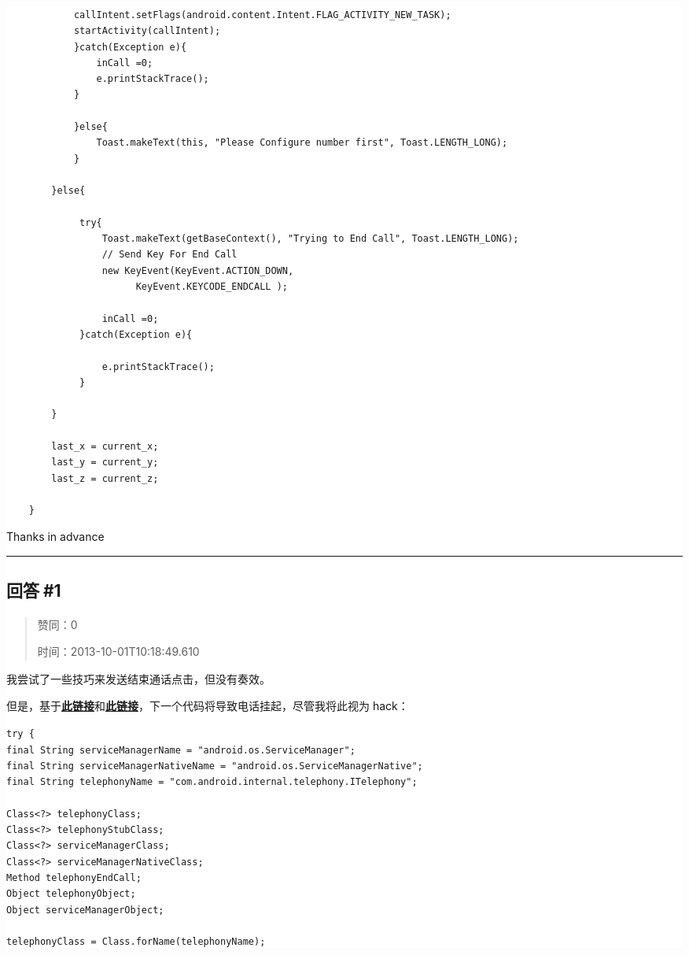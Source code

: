 ```
            callIntent.setFlags(android.content.Intent.FLAG_ACTIVITY_NEW_TASK);
            startActivity(callIntent);
            }catch(Exception e){
                inCall =0;
                e.printStackTrace();
            }

            }else{
                Toast.makeText(this, "Please Configure number first", Toast.LENGTH_LONG);
            }

        }else{

             try{   
                 Toast.makeText(getBaseContext(), "Trying to End Call", Toast.LENGTH_LONG);
                 // Send Key For End Call
                 new KeyEvent(KeyEvent.ACTION_DOWN,
                       KeyEvent.KEYCODE_ENDCALL );

                 inCall =0;
             }catch(Exception e){

                 e.printStackTrace();
             }

        }

        last_x = current_x;
        last_y = current_y;
        last_z = current_z;

    } 
```

Thanks in advance

* * *

## 回答 #1

> 赞同：0
> 
> 时间：2013-10-01T10:18:49.610

我尝试了一些技巧来发送结束通话点击，但没有奏效。

但是，基于[**此链接**](https://stackoverflow.com/a/8380418/878126)和[**此链接**](http://grepcode.com/file_/repository.grepcode.com/java/ext/com.google.android/android/1.5_r4/com/android/internal/telephony/ITelephony.java/?v=source)，下一个代码将导致电话挂起，尽管我将此视为 hack：

```
try {
final String serviceManagerName = "android.os.ServiceManager";
final String serviceManagerNativeName = "android.os.ServiceManagerNative";
final String telephonyName = "com.android.internal.telephony.ITelephony";

Class<?> telephonyClass;
Class<?> telephonyStubClass;
Class<?> serviceManagerClass;
Class<?> serviceManagerNativeClass;
Method telephonyEndCall;
Object telephonyObject;
Object serviceManagerObject;

telephonyClass = Class.forName(telephonyName);
```